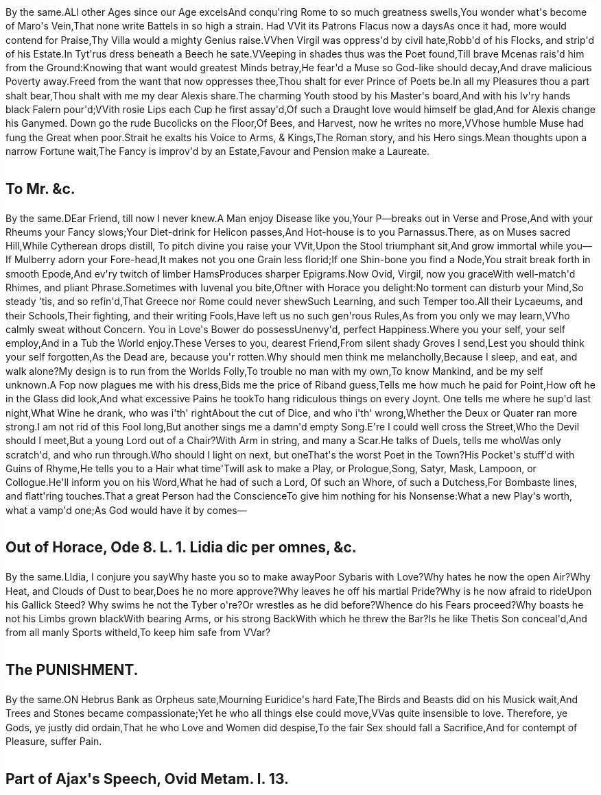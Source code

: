 By the same.ALl other Ages since our Age excelsAnd conqu'ring Rome to so much greatness swells,You wonder what's become of Maro's Vein,That none write Battels in so high a strain. Had VVit its Patrons Flacus now a daysAs once it had, more would contend for Praise,Thy Villa would a mighty Genius raise.VVhen Virgil was oppress'd by civil hate,Robb'd of his Flocks, and strip'd of his Estate.In Tyt'rus dress beneath a Beech he sate.VVeeping in shades thus was the Poet found,Till brave Mcenas rais'd him from the Ground:Knowing that want would greatest Minds betray,He fear'd a Muse so God-like should decay,And drave malicious Poverty away.Freed from the want that now oppresses thee,Thou shalt for ever Prince of Poets be.In all my Pleasures thou a part shalt bear,Thou shalt with me my dear Alexis share.The charming Youth stood by his Master's board,And with his Iv'ry hands black Falern pour'd;VVith rosie Lips each Cup he first assay'd,Of such a Draught Iove would himself be glad,And for Alexis change his Ganymed. Down go the rude Bucolicks on the Floor,Of Bees, and Harvest, now he writes no more,VVhose humble Muse had fung the Great when poor.Strait he exalts his Voice to Arms, & Kings,The Roman story, and his Hero sings.Mean thoughts upon a narrow Fortune wait,The Fancy is improv'd by an Estate,Favour and Pension make a Laureate.
## To Mr. &c.
By the same.DEar Friend, till now I never knew.A Man enjoy Disease like you,Your P—breaks out in Verse and Prose,And with your Rheums your Fancy slows;Your Diet-drink for Helicon passes,And Hot-house is to you Parnassus.There, as on Muses sacred Hill,While Cytherean drops distill, To pitch divine you raise your VVit,Upon the Stool triumphant sit,And grow immortal while you—If Mulberry adorn your Fore-head,It makes not you one Grain less florid;If one Shin-bone you find a Node,You strait break forth in smooth Epode,And ev'ry twitch of limber HamsProduces sharper Epigrams.Now Ovid, Virgil, now you graceWith well-match'd Rhimes, and pliant Phrase.Sometimes with Iuvenal you bite,Oftner with Horace you delight:No torment can disturb your Mind,So steady 'tis, and so refin'd,That Greece nor Rome could never shewSuch Learning, and such Temper too.All their Lycaeums, and their Schools,Their fighting, and their writing Fools,Have left us no such gen'rous Rules,As from you only we may learn,VVho calmly sweat without Concern. You in Love's Bower do possessUnenvy'd, perfect Happiness.Where you your self, your self employ,And in a Tub the World enjoy.These Verses to you, dearest Friend,From silent shady Groves I send,Lest you should think your self forgotten,As the Dead are, because you'r rotten.Why should men think me melancholly,Because I sleep, and eat, and walk alone?My design is to run from the Worlds Folly,To trouble no man with my own,To know Mankind, and be my self unknown.A Fop now plagues me with his dress,Bids me the price of Riband guess,Tells me how much he paid for Point,How oft he in the Glass did look,And what excessive Pains he tookTo hang ridiculous things on every Joynt. One tells me where he sup'd last night,What Wine he drank, who was i'th' rightAbout the cut of Dice, and who i'th' wrong,Whether the Deux or Quater ran more strong.I am not rid of this Fool long,But another sings me a damn'd empty Song.E're I could well cross the Street,Who the Devil should I meet,But a young Lord out of a Chair?With Arm in string, and many a Scar.He talks of Duels, tells me whoWas only scratch'd, and who run through.Who should I light on next, but oneThat's the worst Poet in the Town?His Pocket's stuff'd with Guins of Rhyme,He tells you to a Hair what time'Twill ask to make a Play, or Prologue,Song, Satyr, Mask, Lampoon, or Collogue.He'll inform you on his Word,What he had of such a Lord, Of such an Whore, of such a Dutchess,For Bombaste lines, and flatt'ring touches.That a great Person had the ConscienceTo give him nothing for his Nonsense:What a new Play's worth, what a vamp'd one;As God would have it by comes—
## Out of Horace, Ode 8. L. 1. Lidia dic per omnes, &c.
By the same.LIdia, I conjure you sayWhy haste you so to make awayPoor Sybaris with Love?Why hates he now the open Air?Why Heat, and Clouds of Dust to bear,Does he no more approve?Why leaves he off his martial Pride?Why is he now afraid to rideUpon his Gallick Steed? Why swims he not the Tyber o're?Or wrestles as he did before?Whence do his Fears proceed?Why boasts he not his Limbs grown blackWith bearing Arms, or his strong BackWith which he threw the Bar?Is he like Thetis Son conceal'd,And from all manly Sports witheld,To keep him safe from VVar?
## The PUNISHMENT.
By the same.ON Hebrus Bank as Orpheus sate,Mourning Euridice's hard Fate,The Birds and Beasts did on his Musick wait,And Trees and Stones became compassionate;Yet he who all things else could move,VVas quite insensible to love. Therefore, ye Gods, ye justly did ordain,That he who Love and Women did despise,To the fair Sex should fall a Sacrifice,And for contempt of Pleasure, suffer Pain.
## Part of Ajax's Speech, Ovid Metam. l. 13.